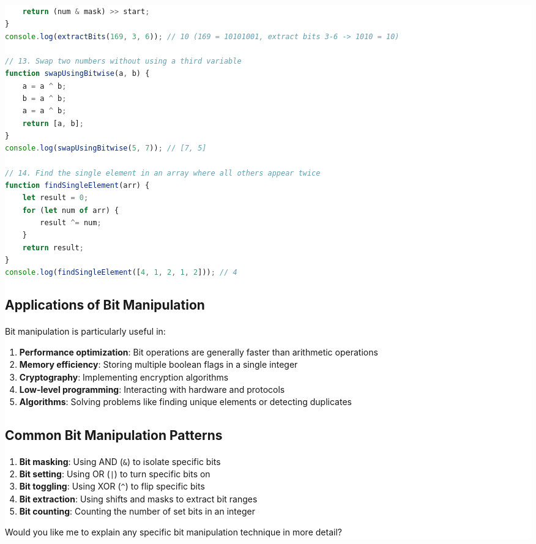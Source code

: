 ```javascript
    return (num & mask) >> start;
}
console.log(extractBits(169, 3, 6)); // 10 (169 = 10101001, extract bits 3-6 -> 1010 = 10)

// 13. Swap two numbers without using a third variable
function swapUsingBitwise(a, b) {
    a = a ^ b;
    b = a ^ b;
    a = a ^ b;
    return [a, b];
}
console.log(swapUsingBitwise(5, 7)); // [7, 5]

// 14. Find the single element in an array where all others appear twice
function findSingleElement(arr) {
    let result = 0;
    for (let num of arr) {
        result ^= num;
    }
    return result;
}
console.log(findSingleElement([4, 1, 2, 1, 2])); // 4
```

## Applications of Bit Manipulation

Bit manipulation is particularly useful in:

1. **Performance optimization**: Bit operations are generally faster than arithmetic operations
2. **Memory efficiency**: Storing multiple boolean flags in a single integer
3. **Cryptography**: Implementing encryption algorithms
4. **Low-level programming**: Interacting with hardware and protocols
5. **Algorithms**: Solving problems like finding unique elements or detecting duplicates

## Common Bit Manipulation Patterns

1. **Bit masking**: Using AND (`&`) to isolate specific bits
2. **Bit setting**: Using OR (`|`) to turn specific bits on
3. **Bit toggling**: Using XOR (`^`) to flip specific bits
4. **Bit extraction**: Using shifts and masks to extract bit ranges
5. **Bit counting**: Counting the number of set bits in an integer

Would you like me to explain any specific bit manipulation technique in more detail?

